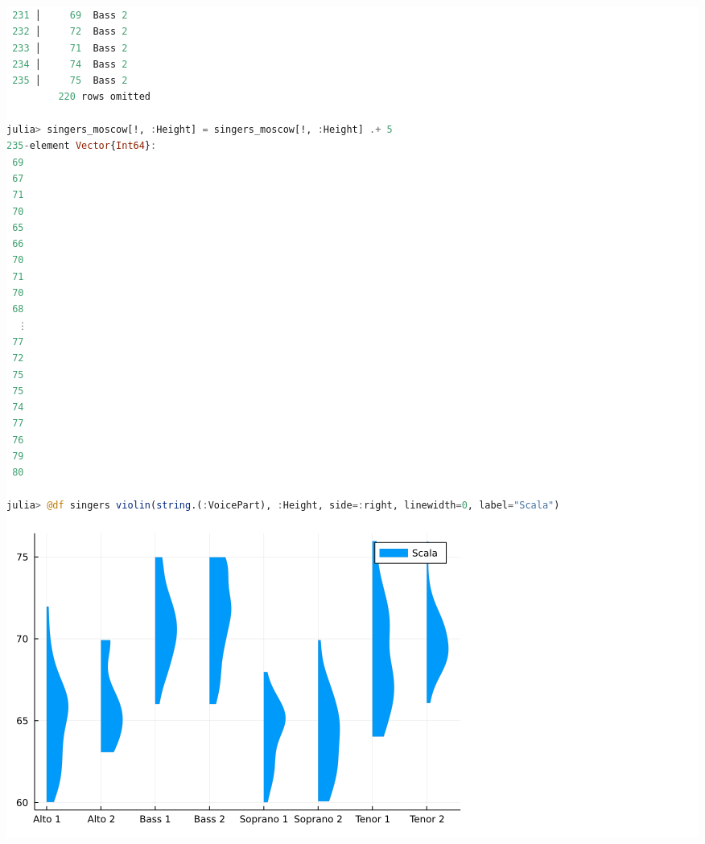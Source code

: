 ```julia
 231 │     69  Bass 2
 232 │     72  Bass 2
 233 │     71  Bass 2
 234 │     74  Bass 2
 235 │     75  Bass 2
         220 rows omitted

julia> singers_moscow[!, :Height] = singers_moscow[!, :Height] .+ 5
235-element Vector{Int64}:
 69
 67
 71
 70
 65
 66
 70
 71
 70
 68
  ⋮
 77
 72
 75
 75
 74
 77
 76
 79
 80

julia> @df singers violin(string.(:VoicePart), :Height, side=:right, linewidth=0, label="Scala")
```

![](figures/05-StatsPlots_10_1.png)
